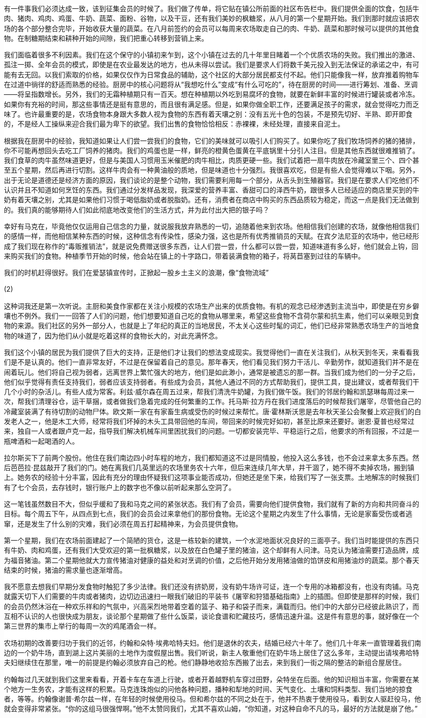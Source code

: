有一件事我们必须达成一致，该到征集会员的时候了。我们做了传单，将它贴在镇公所前面的社区布告栏中。我们提供全面的饮食，包括牛肉、猪肉、鸡肉、鸡蛋、牛奶、蔬菜、面粉、谷物，以及干豆，还有我们美妙的枫糖浆，从八月的第一个星期开始。我们到那时就应该把农场的各个部分整合完毕，开始收获大量的蔬菜。在八月前签约的会员可以每周来农场取走自己的肉、牛奶、蔬菜和那时候可以提供的其他食物。在制糖期结束和耕种开始的间隙，我们把重心转移到营销上来。

我们面临着很多不利因素。我们在这个保守的小镇初来乍到，这个小镇在过去的几十年里目睹着一个个优质农场的失败。我们推出的激进、孤注一掷、全年会员的模式，即使是在农业最发达的地方，也从未得以尝试。我们是要求人们将数千美元投入到无法保证的承诺之中，有可能有去无回。以我们索取的价格，如果仅仅作为日常食品的辅助，这个社区的大部分居民都支付不起。他们只能像我一样，放弃推着购物车在过道中徜徉的舒适而熟悉的经验。厨房中的核心问题将从“我想吃什么”变成“有什么可吃的”，待在厨房的时间——进行筹划、准备、烹调——将呈指数增长。另外，我们的无霜种植期只有一百天。想在种植期以外吃到易腐坏的食物，就要在新鲜丰富的时候进行罐装或者冷冻。如果你有充裕的时间，那这些事情还是挺有意思的，而且很有满足感。但是，如果你做全职工作，还要满足孩子的需求，就会觉得吃力而乏味了。也许最重要的是，农场食物本身跟大多数人视为食物的东西有着天壤之别：没有五光十色的包装，不是预先切好、半熟、即开即食的，不是经人工操纵来迎合我们最为卑下的欲望。我们出售的食物恰恰相反：赤裸裸，未经处理，直接来自泥土。

根据我在厨房中的经验，我知道如果让人们尝一尝我们的食物，它们的美味就可以吸引人们购买了。如果你吃了我们牧场饲养的猪的猪排，你不可能再想回头去吃工厂饲养的猪肉。我们的鸡蛋也是一样，鲜亮的橙黄色蛋黄在平底锅里十分引人注目。但是其他东西就很难推销了。我们食草的肉牛虽然味道更好，但是与美国人习惯用玉米催肥的肉牛相比，肉质更硬一些。我们试着把一扇牛肉放在冷藏室里三个、四个甚至五个星期，然后再进行切割。这样牛肉会有一种黄油般的质地，但是味道也十分强烈。我很喜欢吃，但是有些人会觉得难以下咽。另外，出于无论是道德还是经济方面的原因，我们谈论的是整个动物，我们需要利用每一个部分，从舌头到生殖器官。我们是在要求人们吃他们不认识并且不知道如何烹饪的东西。我们通过分发样品发现，我深爱的营养丰富、香甜可口的泽西牛奶，跟很多人已经适应的商店里买到的牛奶有着天壤之别，尤其是如果他们习惯于喝低脂奶或者脱脂奶。还有，消费者在商店中购买的东西品质较为稳定，而这一点是我们无法做到的。我们真的能够期待人们如此彻底地改变他们的生活方式，并为此付出大把的银子吗？

幸好有马克在，毕竟他仅仅运用自己信念的力量，就说服我放弃熟悉的一切，追随着他来到农场。他相信我们创建的农场，就像他相信我们的感情一样，而他相信某种东西的时候，这种信念有传染性，感染力强，这也是所有优秀推销员的天赋。在宾夕法尼亚的农场中，他已经形成了我们现在称作的“毒贩推销法”，就是说免费赠送很多东西，让人们尝一尝，什么都可以尝一尝，知道味道有多么好，他们就会上钩，回来购买我们的食物。种植季节开始的时候，他会站在镇上的十字路口，带着装满食物的箱子，将莴苣塞到过往的车辆中。

我们的时机赶得很好。我们在爱瑟镇宣传时，正掀起一股乡土主义的浪潮，像“食物流域”

(2)

这种词我还是第一次听说。主厨和美食作家都在关注小规模的农场生产出来的优质食物。有机的观念已经渗透到主流当中，即使是在穷乡僻壤也不例外。我们一一回答了人们的问题，他们想要知道自己吃的食物从哪里来，希望这些食物不含荷尔蒙和抗生素，他们可以亲眼见到食物的来源。我们社区的另外一部分人，也就是上了年纪的真正的当地居民，不太关心这些时髦的词汇，他们已经非常熟悉农场生产的当地食物的味道了，因为他们从小就是吃着这样的食物长大的，对此充满怀念。

我们这个小镇的居民为我们提供了巨大的支持，正是他们才让我们的想法变成现实。我觉得他们一直在关注我们，从秋天到冬天，来看看我们是不是认真的。他们一直非常友好，不过是在保留着自己的意见。那年春天，他们看见我们努力干活儿、辛勤劳作，就知道我们并不是在闹着玩儿。他们将自己视为弱者，远离世界上繁忙强大的地方，他们是如此渺小，通常是被遗忘的那一群。当我们成为他们的一分子之后，他们似乎觉得有责任支持我们，弱者应该支持弱者。有些成为会员，其他人通过不同的方式帮助我们，提供工具，提出建议，或者帮我们干几个小时的杂活儿。有些人成为常客。利兹·威尔森在周五过来，帮我们清洗牛奶罐，为我们做午饭。我们的邻居约翰和凯瑟琳每周过来一次，帮我们清理谷仓，运干草捆，或者做我们急着完成的任何繁重的工作。托马斯·拉方丹在我们进度落后的时候帮我们屠宰，尽管他自己的冷藏室装满了有待切割的动物尸体。欧文斯一家在有家畜生病或受伤的时候过来帮忙。唐·霍林斯沃思是去年秋天圣公会聚餐上欢迎我们的白发老人之一，他是木工大师，经常将我们坏掉的木头工具带回他的车间，带回来的时候完好如初，甚至比原来还要好。谢恩·夏普也经常过来，独自一人或者跟卢克一起，指导我们解决机械车间里困扰我们的问题。一切都安装完毕、平稳运行之后，他要求的所有回报，不过是一瓶啤酒和一起喝酒的人。

拉尔斯买下了前两个股份。他住在我们南边四小时车程的地方，我们都知道这不过是同情股，他投入这么多钱，也不会过来拿太多东西。然后芭芭拉·昆兹敲开了我们的门。她在离我们几英里远的农场里务农十六年，但后来连续几年大旱，井干涸了，她不得不卖掉农场，搬到镇上。她务农的经验十分丰富，因此有充分的理由怀疑我们这项事业能否成功，但她还是坐下来，给我们写了一张支票。土地解冻的时候我们有了七个会员，去存钱时，银行账户上的数字也不像以前听起来那么空洞了。

这一笔钱虽然数目不大，但似乎缓和了我和马克之间的紧张状态。我们有了会员，需要向他们提供食物，我们就有了新的方向和共同奋斗的目标。每个周五下午，从四点到七点，我们的会员会过来拿他们的那份食物。无论这个星期之内发生了什么事情，无论是家畜受伤或者逃窜，还是发生了什么别的灾难，我们必须在周五打起精神来，为会员提供食物。

第一个星期，我们在农场前面建起了一个简陋的货仓，这是一栋较新的建筑，一个水泥地面状况良好的三面亭子。我们当时能提供的东西只有牛奶、肉和鸡蛋，还有我们大受欢迎的第一批枫糖浆，以及放在白色罐子里的猪油，这个却鲜有人问津。马克认为猪油需要打造品牌，成为福音猪油。第二个星期他就大力宣传猪油对健康的益处和对烹调的价值，之后他开始分发用猪油做的馅饼皮和用猪油炒的蔬菜。那个春天结束的时候，猪油的需求量也逐渐增高。

我不愿意去想我们早期分发食物时触犯了多少法律。我们还没有挤奶房，没有奶牛场许可证，连一个专用的冰箱都没有，也没有肉铺。马克就露天切下人们需要的牛肉或者猪肉，边切边迅速扫一眼我们破旧的平装书《屠宰和狩猎基础指南》上的插图。但即使是那样的时候，我们的会员仍然沐浴在一种欢乐祥和的气氛中，兴高采烈地带着空着的篮子、箱子和袋子而来，满载而归。他们中的大部分已经彼此熟识了，而互相不认识的人也很快成为朋友，谈论那个星期做了些什么饭菜，谈论食谱和贮藏技巧，感情迅速升温。这是件有意思的事，就好像在一个第三世界的集市上举行的每周一次的鸡尾酒会一样。

农场初期的改善要归功于我们的近邻，约翰和朵特·埃弗哈特夫妇。他们是退休的农夫，结婚已经六十年了。他们几十年来一直管理着我们南边的一个奶牛场，直到湖上这片美丽的土地作为度假屋出售。我们听说，新主人敬重他们在奶牛场上居住了这么多年，主动提出请埃弗哈特夫妇继续住在那里，唯一的前提是约翰必须放弃自己的枪。他们静静地收拾东西搬了出去，来到我们一街之隔的整洁的新组合屋居住。

约翰每过几天就到我们这里来看看，开着卡车在车道上行驶，或者开着越野机车穿过田野，朵特坐在后面。他的知识相当丰富，你需要在某个地方一生务农，才能有这样的积累。马克连珠炮似的问他各种问题，播种和犁地的时间、天气变化、土壤和饲料类型、我们当地的掠食者，等等。约翰像谢普·希尔兹一样，在年轻的时候使用役马。但和希尔兹的不同之处在于，他并不热衷于使用役马，看到女人驱赶役马，他就会变得非常紧张。“你的这组马很强悍啊。”他不太赞同我们，尤其不喜欢山姆，“你知道，对这种自命不凡的马，最好的方法就是崩了他。”
